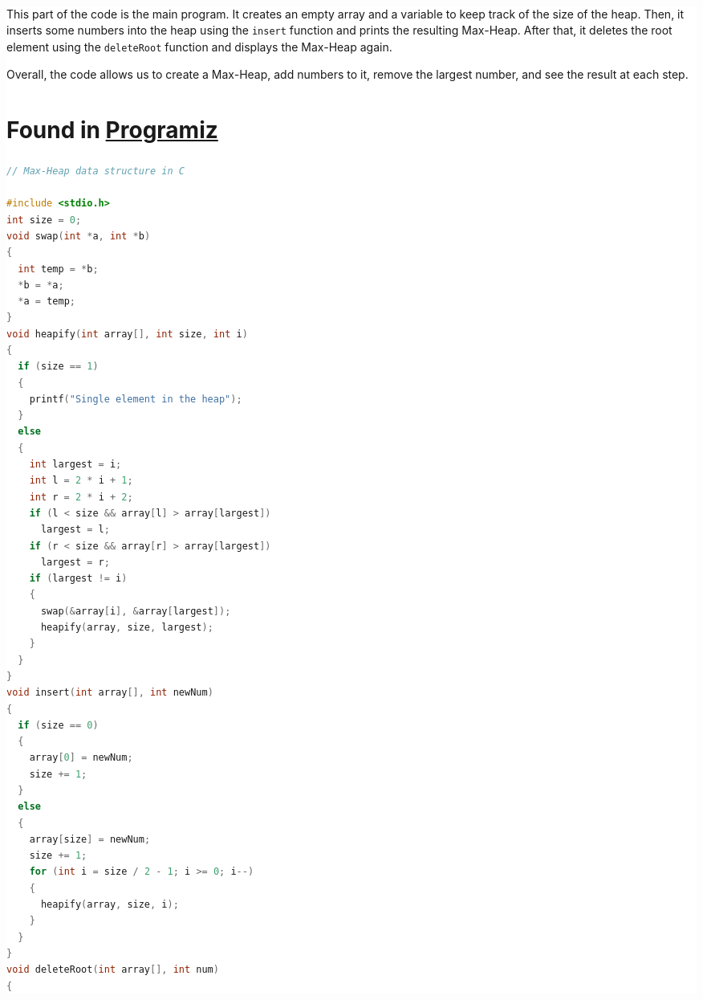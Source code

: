 This part of the code is the main program. It creates an empty array and a variable to keep track of the size of the heap. Then, it inserts some numbers into the heap using the `insert` function and prints the resulting Max-Heap. After that, it deletes the root element using the `deleteRoot` function and displays the Max-Heap again.

Overall, the code allows us to create a Max-Heap, add numbers to it, remove the largest number, and see the result at each step.

# Found in [Programiz](https://www.programiz.com/dsa/heap-data-structure#c-code)

```c
// Max-Heap data structure in C

#include <stdio.h>
int size = 0;
void swap(int *a, int *b)
{
  int temp = *b;
  *b = *a;
  *a = temp;
}
void heapify(int array[], int size, int i)
{
  if (size == 1)
  {
    printf("Single element in the heap");
  }
  else
  {
    int largest = i;
    int l = 2 * i + 1;
    int r = 2 * i + 2;
    if (l < size && array[l] > array[largest])
      largest = l;
    if (r < size && array[r] > array[largest])
      largest = r;
    if (largest != i)
    {
      swap(&array[i], &array[largest]);
      heapify(array, size, largest);
    }
  }
}
void insert(int array[], int newNum)
{
  if (size == 0)
  {
    array[0] = newNum;
    size += 1;
  }
  else
  {
    array[size] = newNum;
    size += 1;
    for (int i = size / 2 - 1; i >= 0; i--)
    {
      heapify(array, size, i);
    }
  }
}
void deleteRoot(int array[], int num)
{
```